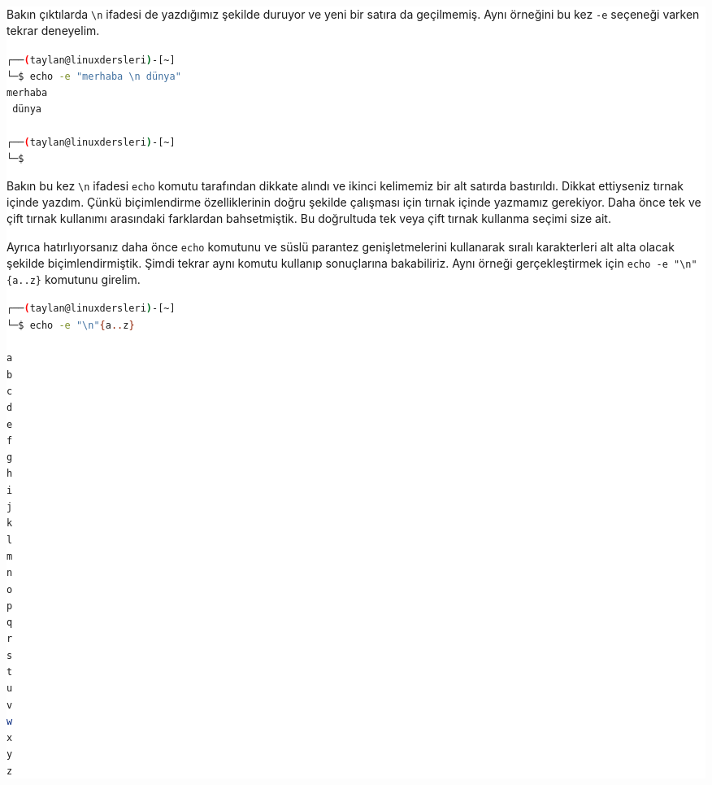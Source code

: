 Bakın çıktılarda `\n` ifadesi de yazdığımız şekilde duruyor ve yeni bir satıra da geçilmemiş. Aynı örneğini bu kez `-e` seçeneği varken tekrar deneyelim. 

```bash
┌──(taylan@linuxdersleri)-[~]
└─$ echo -e "merhaba \n dünya"                                                                                   
merhaba 
 dünya

┌──(taylan@linuxdersleri)-[~]
└─$
```

Bakın bu kez `\n` ifadesi `echo` komutu tarafından dikkate alındı ve ikinci kelimemiz bir alt satırda bastırıldı. Dikkat ettiyseniz tırnak içinde yazdım. Çünkü biçimlendirme özelliklerinin doğru şekilde çalışması için tırnak içinde yazmamız gerekiyor. Daha önce tek ve çift tırnak kullanımı arasındaki farklardan bahsetmiştik. Bu doğrultuda tek veya çift tırnak kullanma seçimi size ait.

Ayrıca hatırlıyorsanız daha önce `echo` komutunu ve süslü parantez genişletmelerini kullanarak sıralı karakterleri alt alta olacak şekilde biçimlendirmiştik. Şimdi tekrar aynı komutu kullanıp sonuçlarına bakabiliriz. Aynı örneği gerçekleştirmek için `echo -e "\n"{a..z}` komutunu girelim. 

```bash
┌──(taylan@linuxdersleri)-[~]
└─$ echo -e "\n"{a..z}

a 
b 
c 
d 
e 
f 
g 
h 
i 
j 
k 
l 
m 
n 
o 
p 
q 
r 
s 
t 
u 
v 
w 
x 
y 
z
```
